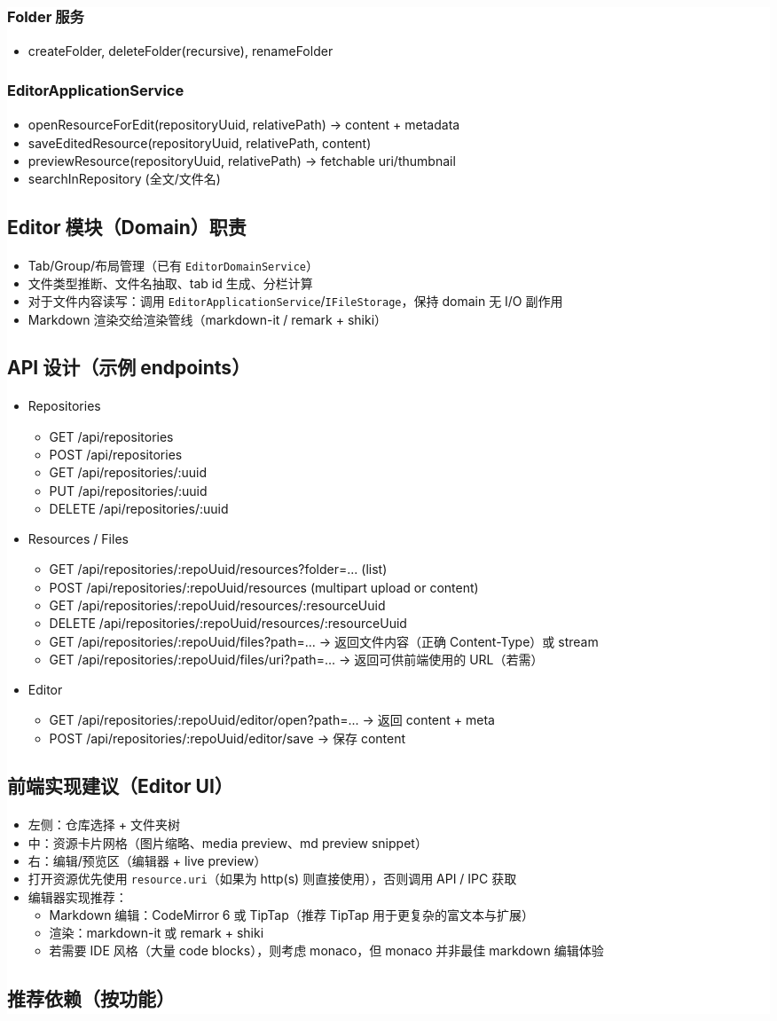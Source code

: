### Folder 服务
- createFolder, deleteFolder(recursive), renameFolder

### EditorApplicationService
- openResourceForEdit(repositoryUuid, relativePath) -> content + metadata
- saveEditedResource(repositoryUuid, relativePath, content)
- previewResource(repositoryUuid, relativePath) -> fetchable uri/thumbnail
- searchInRepository (全文/文件名)


## Editor 模块（Domain）职责

- Tab/Group/布局管理（已有 `EditorDomainService`）
- 文件类型推断、文件名抽取、tab id 生成、分栏计算
- 对于文件内容读写：调用 `EditorApplicationService`/`IFileStorage`，保持 domain 无 I/O 副作用
- Markdown 渲染交给渲染管线（markdown-it / remark + shiki）


## API 设计（示例 endpoints）

- Repositories
  - GET /api/repositories
  - POST /api/repositories
  - GET /api/repositories/:uuid
  - PUT /api/repositories/:uuid
  - DELETE /api/repositories/:uuid

- Resources / Files
  - GET /api/repositories/:repoUuid/resources?folder=... (list)
  - POST /api/repositories/:repoUuid/resources (multipart upload or content)
  - GET /api/repositories/:repoUuid/resources/:resourceUuid
  - DELETE /api/repositories/:repoUuid/resources/:resourceUuid
  - GET /api/repositories/:repoUuid/files?path=... -> 返回文件内容（正确 Content-Type）或 stream
  - GET /api/repositories/:repoUuid/files/uri?path=... -> 返回可供前端使用的 URL（若需）

- Editor
  - GET /api/repositories/:repoUuid/editor/open?path=... -> 返回 content + meta
  - POST /api/repositories/:repoUuid/editor/save -> 保存 content


## 前端实现建议（Editor UI）

- 左侧：仓库选择 + 文件夹树
- 中：资源卡片网格（图片缩略、media preview、md preview snippet）
- 右：编辑/预览区（编辑器 + live preview）
- 打开资源优先使用 `resource.uri`（如果为 http(s) 则直接使用），否则调用 API / IPC 获取
- 编辑器实现推荐：
  - Markdown 编辑：CodeMirror 6 或 TipTap（推荐 TipTap 用于更复杂的富文本与扩展）
  - 渲染：markdown-it 或 remark + shiki
  - 若需要 IDE 风格（大量 code blocks），则考虑 monaco，但 monaco 并非最佳 markdown 编辑体验


## 推荐依赖（按功能）
